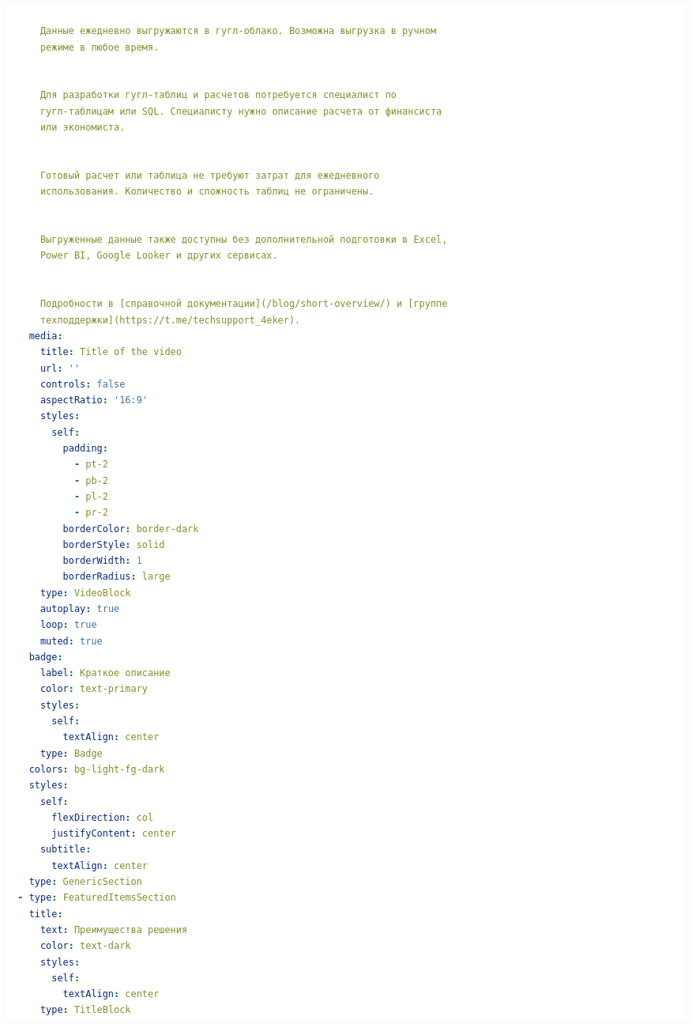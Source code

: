 ```yaml

      Данные ежедневно выгружаются в гугл-облако. Возможна выгрузка в ручном
      режиме в любое время.


      Для разработки гугл-таблиц и расчетов потребуется специалист по
      гугл-таблицам или SQL. Специалисту нужно описание расчета от финансиста
      или экономиста.


      Готовый расчет или таблица не требуют затрат для ежедневного
      использования. Количество и сложность таблиц не ограничены.


      Выгруженные данные также доступны без дополнительной подготовки в Excel,
      Power BI, Google Looker и других сервисах.


      Подробности в [справочной документации](/blog/short-overview/) и [группе
      техподдержки](https://t.me/techsupport_4eker).
    media:
      title: Title of the video
      url: ''
      controls: false
      aspectRatio: '16:9'
      styles:
        self:
          padding:
            - pt-2
            - pb-2
            - pl-2
            - pr-2
          borderColor: border-dark
          borderStyle: solid
          borderWidth: 1
          borderRadius: large
      type: VideoBlock
      autoplay: true
      loop: true
      muted: true
    badge:
      label: Краткое описание
      color: text-primary
      styles:
        self:
          textAlign: center
      type: Badge
    colors: bg-light-fg-dark
    styles:
      self:
        flexDirection: col
        justifyContent: center
      subtitle:
        textAlign: center
    type: GenericSection
  - type: FeaturedItemsSection
    title:
      text: Преимущества решения
      color: text-dark
      styles:
        self:
          textAlign: center
      type: TitleBlock
```